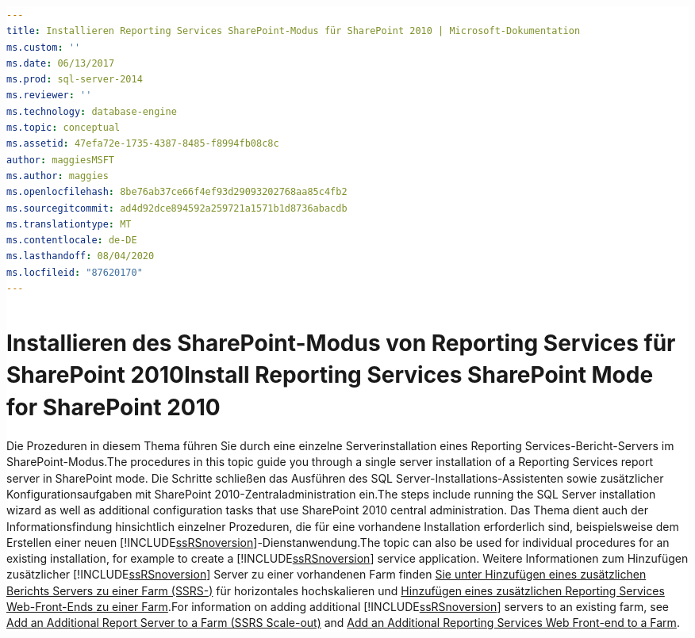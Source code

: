 ```yaml
---
title: Installieren Reporting Services SharePoint-Modus für SharePoint 2010 | Microsoft-Dokumentation
ms.custom: ''
ms.date: 06/13/2017
ms.prod: sql-server-2014
ms.reviewer: ''
ms.technology: database-engine
ms.topic: conceptual
ms.assetid: 47efa72e-1735-4387-8485-f8994fb08c8c
author: maggiesMSFT
ms.author: maggies
ms.openlocfilehash: 8be76ab37ce66f4ef93d29093202768aa85c4fb2
ms.sourcegitcommit: ad4d92dce894592a259721a1571b1d8736abacdb
ms.translationtype: MT
ms.contentlocale: de-DE
ms.lasthandoff: 08/04/2020
ms.locfileid: "87620170"
---
```

# <a name="install-reporting-services-sharepoint-mode-for-sharepoint-2010"></a><span data-ttu-id="91f76-102">Installieren des SharePoint-Modus von Reporting Services für SharePoint 2010</span><span class="sxs-lookup"><span data-stu-id="91f76-102">Install Reporting Services SharePoint Mode for SharePoint 2010</span></span>
  <span data-ttu-id="91f76-103">Die Prozeduren in diesem Thema führen Sie durch eine einzelne Serverinstallation eines Reporting Services-Bericht-Servers im SharePoint-Modus.</span><span class="sxs-lookup"><span data-stu-id="91f76-103">The procedures in this topic guide you through a single server installation of a Reporting Services report server in SharePoint mode.</span></span> <span data-ttu-id="91f76-104">Die Schritte schließen das Ausführen des SQL Server-Installations-Assistenten sowie zusätzlicher Konfigurationsaufgaben mit SharePoint 2010-Zentraladministration ein.</span><span class="sxs-lookup"><span data-stu-id="91f76-104">The steps include running the SQL Server installation wizard as well as additional configuration tasks that use SharePoint 2010 central administration.</span></span> <span data-ttu-id="91f76-105">Das Thema dient auch der Informationsfindung hinsichtlich einzelner Prozeduren, die für eine vorhandene Installation erforderlich sind, beispielsweise dem Erstellen einer neuen [!INCLUDE[ssRSnoversion](../../includes/ssrsnoversion-md.md)]-Dienstanwendung.</span><span class="sxs-lookup"><span data-stu-id="91f76-105">The topic can also be used for individual procedures for an existing installation, for example to create a [!INCLUDE[ssRSnoversion](../../includes/ssrsnoversion-md.md)] service application.</span></span> <span data-ttu-id="91f76-106">Weitere Informationen zum Hinzufügen zusätzlicher [!INCLUDE[ssRSnoversion](../../includes/ssrsnoversion-md.md)] Server zu einer vorhandenen Farm finden [Sie unter Hinzufügen eines zusätzlichen Berichts Servers zu einer Farm &#40;SSRS-&#41;](../../reporting-services/install-windows/add-an-additional-report-server-to-a-farm-ssrs-scale-out.md) für horizontales hochskalieren und [Hinzufügen eines zusätzlichen Reporting Services Web-Front-Ends zu einer Farm](../../reporting-services/install-windows/add-an-additional-reporting-services-web-front-end-to-a-farm.md).</span><span class="sxs-lookup"><span data-stu-id="91f76-106">For information on adding additional [!INCLUDE[ssRSnoversion](../../includes/ssrsnoversion-md.md)] servers to an existing farm, see [Add an Additional Report Server to a Farm &#40;SSRS Scale-out&#41;](../../reporting-services/install-windows/add-an-additional-report-server-to-a-farm-ssrs-scale-out.md) and [Add an Additional Reporting Services Web Front-end to a Farm](../../reporting-services/install-windows/add-an-additional-reporting-services-web-front-end-to-a-farm.md).</span></span>  
  